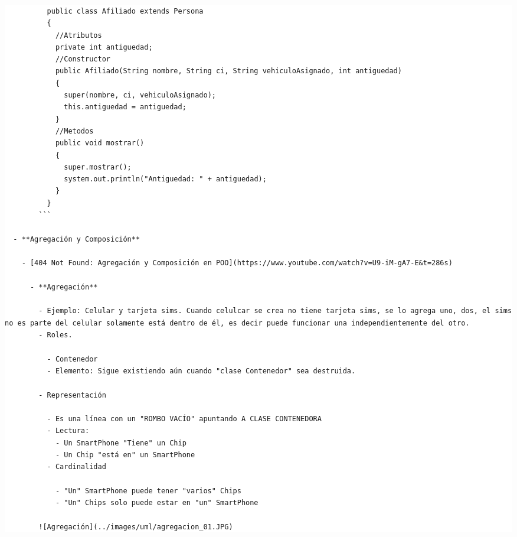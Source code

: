              public class Afiliado extends Persona
              {
                //Atributos
                private int antiguedad;
                //Constructor
                public Afiliado(String nombre, String ci, String vehiculoAsignado, int antiguedad)
                {
                  super(nombre, ci, vehiculoAsignado);
                  this.antiguedad = antiguedad;
                }
                //Metodos
                public void mostrar()
                {
                  super.mostrar();
                  system.out.println("Antiguedad: " + antiguedad);
                }
              }
            ```

      - **Agregación y Composición**

        - [404 Not Found: Agregación y Composición en POO](https://www.youtube.com/watch?v=U9-iM-gA7-E&t=286s)

          - **Agregación**

            - Ejemplo: Celular y tarjeta sims. Cuando celulcar se crea no tiene tarjeta sims, se lo agrega uno, dos, el sims no es parte del celular solamente está dentro de él, es decir puede funcionar una independientemente del otro.
            - Roles.

              - Contenedor
              - Elemento: Sigue existiendo aún cuando "clase Contenedor" sea destruida.

            - Representación

              - Es una línea con un "ROMBO VACÍO" apuntando A CLASE CONTENEDORA
              - Lectura:
                - Un SmartPhone "Tiene" un Chip
                - Un Chip "está en" un SmartPhone
              - Cardinalidad

                - "Un" SmartPhone puede tener "varios" Chips
                - "Un" Chips solo puede estar en "un" SmartPhone

            ![Agregación](../images/uml/agregacion_01.JPG)
